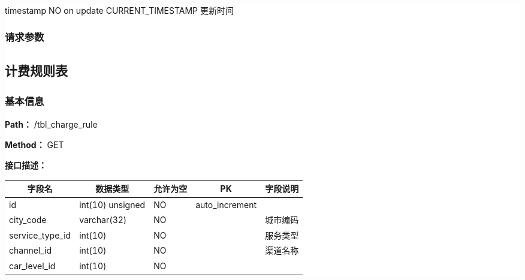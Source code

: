 <td>timestamp</td>
<td>NO</td>
<td>on update CURRENT_TIMESTAMP</td>
<td>更新时间</td>
</tr>
</tbody>
</table>


### 请求参数

## 计费规则表
<a id=计费规则表> </a>
### 基本信息

**Path：** /tbl_charge_rule

**Method：** GET

**接口描述：**
<table>
<thead>
<tr>
<th>字段名</th>
<th>数据类型</th>
<th>允许为空</th>
<th>PK</th>
<th>字段说明</th>
</tr>
</thead>
<tbody>
<tr>
<td>id</td>
<td>int(10) unsigned</td>
<td>NO</td>
<td>auto_increment</td>
<td></td>
</tr>
<tr>
<td>city_code</td>
<td>varchar(32)</td>
<td>NO</td>
<td></td>
<td>城市编码</td>
</tr>
<tr>
<td>service_type_id</td>
<td>int(10)</td>
<td>NO</td>
<td></td>
<td>服务类型</td>
</tr>
<tr>
<td>channel_id</td>
<td>int(10)</td>
<td>NO</td>
<td></td>
<td>渠道名称</td>
</tr>
<tr>
<td>car_level_id</td>
<td>int(10)</td>
<td>NO</td>
<td></td>